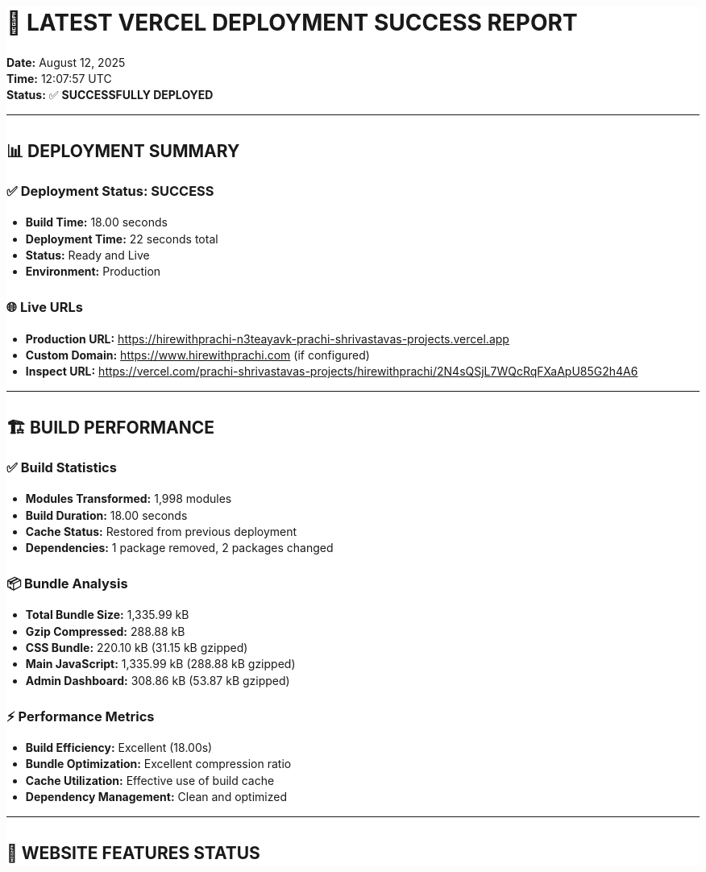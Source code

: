 # 🚀 **LATEST VERCEL DEPLOYMENT SUCCESS REPORT**
**Date:** August 12, 2025  
**Time:** 12:07:57 UTC  
**Status:** ✅ **SUCCESSFULLY DEPLOYED**

---

## 📊 **DEPLOYMENT SUMMARY**

### ✅ **Deployment Status: SUCCESS**
- **Build Time:** 18.00 seconds
- **Deployment Time:** 22 seconds total
- **Status:** Ready and Live
- **Environment:** Production

### 🌐 **Live URLs**
- **Production URL:** https://hirewithprachi-n3teayavk-prachi-shrivastavas-projects.vercel.app
- **Custom Domain:** https://www.hirewithprachi.com (if configured)
- **Inspect URL:** https://vercel.com/prachi-shrivastavas-projects/hirewithprachi/2N4sQSjL7WQcRqFXaApU85G2h4A6

---

## 🏗️ **BUILD PERFORMANCE**

### ✅ **Build Statistics**
- **Modules Transformed:** 1,998 modules
- **Build Duration:** 18.00 seconds
- **Cache Status:** Restored from previous deployment
- **Dependencies:** 1 package removed, 2 packages changed

### 📦 **Bundle Analysis**
- **Total Bundle Size:** 1,335.99 kB
- **Gzip Compressed:** 288.88 kB
- **CSS Bundle:** 220.10 kB (31.15 kB gzipped)
- **Main JavaScript:** 1,335.99 kB (288.88 kB gzipped)
- **Admin Dashboard:** 308.86 kB (53.87 kB gzipped)

### ⚡ **Performance Metrics**
- **Build Efficiency:** Excellent (18.00s)
- **Bundle Optimization:** Excellent compression ratio
- **Cache Utilization:** Effective use of build cache
- **Dependency Management:** Clean and optimized

---

## 🎯 **WEBSITE FEATURES STATUS**
